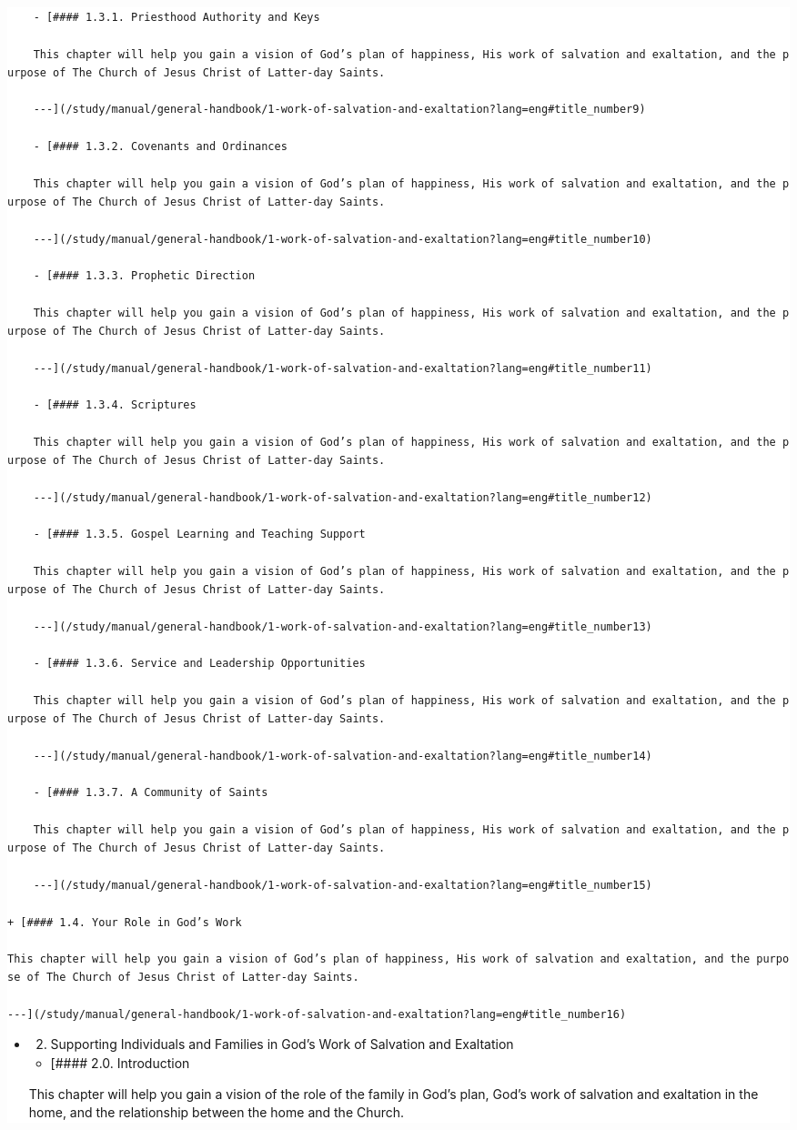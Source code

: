 		- [#### 1.3.1. Priesthood Authority and Keys

		This chapter will help you gain a vision of God’s plan of happiness, His work of salvation and exaltation, and the purpose of The Church of Jesus Christ of Latter-day Saints.

		---](/study/manual/general-handbook/1-work-of-salvation-and-exaltation?lang=eng#title_number9)

		- [#### 1.3.2. Covenants and Ordinances

		This chapter will help you gain a vision of God’s plan of happiness, His work of salvation and exaltation, and the purpose of The Church of Jesus Christ of Latter-day Saints.

		---](/study/manual/general-handbook/1-work-of-salvation-and-exaltation?lang=eng#title_number10)

		- [#### 1.3.3. Prophetic Direction

		This chapter will help you gain a vision of God’s plan of happiness, His work of salvation and exaltation, and the purpose of The Church of Jesus Christ of Latter-day Saints.

		---](/study/manual/general-handbook/1-work-of-salvation-and-exaltation?lang=eng#title_number11)

		- [#### 1.3.4. Scriptures

		This chapter will help you gain a vision of God’s plan of happiness, His work of salvation and exaltation, and the purpose of The Church of Jesus Christ of Latter-day Saints.

		---](/study/manual/general-handbook/1-work-of-salvation-and-exaltation?lang=eng#title_number12)

		- [#### 1.3.5. Gospel Learning and Teaching Support

		This chapter will help you gain a vision of God’s plan of happiness, His work of salvation and exaltation, and the purpose of The Church of Jesus Christ of Latter-day Saints.

		---](/study/manual/general-handbook/1-work-of-salvation-and-exaltation?lang=eng#title_number13)

		- [#### 1.3.6. Service and Leadership Opportunities

		This chapter will help you gain a vision of God’s plan of happiness, His work of salvation and exaltation, and the purpose of The Church of Jesus Christ of Latter-day Saints.

		---](/study/manual/general-handbook/1-work-of-salvation-and-exaltation?lang=eng#title_number14)

		- [#### 1.3.7. A Community of Saints

		This chapter will help you gain a vision of God’s plan of happiness, His work of salvation and exaltation, and the purpose of The Church of Jesus Christ of Latter-day Saints.

		---](/study/manual/general-handbook/1-work-of-salvation-and-exaltation?lang=eng#title_number15)

	+ [#### 1.4. Your Role in God’s Work

	This chapter will help you gain a vision of God’s plan of happiness, His work of salvation and exaltation, and the purpose of The Church of Jesus Christ of Latter-day Saints.

	---](/study/manual/general-handbook/1-work-of-salvation-and-exaltation?lang=eng#title_number16)

* 2. Supporting Individuals and Families in God’s Work of Salvation and Exaltation

	+ [#### 2.0. Introduction

	This chapter will help you gain a vision of the role of the family in God’s plan, God’s work of salvation and exaltation in the home, and the relationship between the home and the Church.
